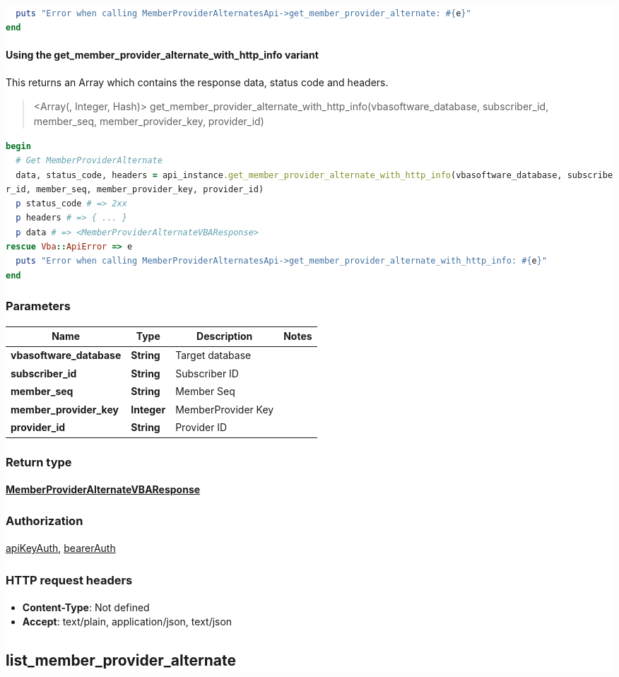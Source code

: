 ```ruby
  puts "Error when calling MemberProviderAlternatesApi->get_member_provider_alternate: #{e}"
end
```

#### Using the get_member_provider_alternate_with_http_info variant

This returns an Array which contains the response data, status code and headers.

> <Array(<MemberProviderAlternateVBAResponse>, Integer, Hash)> get_member_provider_alternate_with_http_info(vbasoftware_database, subscriber_id, member_seq, member_provider_key, provider_id)

```ruby
begin
  # Get MemberProviderAlternate
  data, status_code, headers = api_instance.get_member_provider_alternate_with_http_info(vbasoftware_database, subscriber_id, member_seq, member_provider_key, provider_id)
  p status_code # => 2xx
  p headers # => { ... }
  p data # => <MemberProviderAlternateVBAResponse>
rescue Vba::ApiError => e
  puts "Error when calling MemberProviderAlternatesApi->get_member_provider_alternate_with_http_info: #{e}"
end
```

### Parameters

| Name | Type | Description | Notes |
| ---- | ---- | ----------- | ----- |
| **vbasoftware_database** | **String** | Target database |  |
| **subscriber_id** | **String** | Subscriber ID |  |
| **member_seq** | **String** | Member Seq |  |
| **member_provider_key** | **Integer** | MemberProvider Key |  |
| **provider_id** | **String** | Provider ID |  |

### Return type

[**MemberProviderAlternateVBAResponse**](MemberProviderAlternateVBAResponse.md)

### Authorization

[apiKeyAuth](../README.md#apiKeyAuth), [bearerAuth](../README.md#bearerAuth)

### HTTP request headers

- **Content-Type**: Not defined
- **Accept**: text/plain, application/json, text/json


## list_member_provider_alternate
